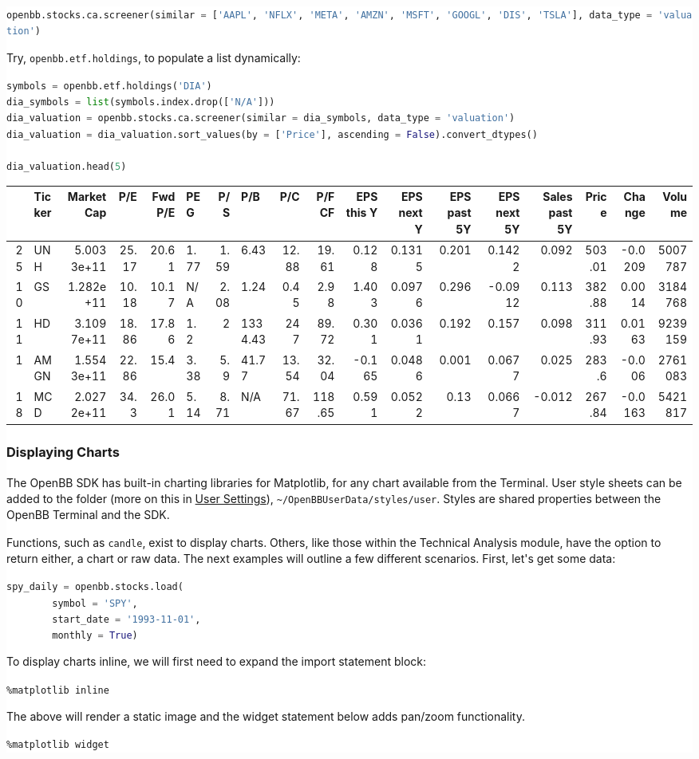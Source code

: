 ```python
openbb.stocks.ca.screener(similar = ['AAPL', 'NFLX', 'META', 'AMZN', 'MSFT', 'GOOGL', 'DIS', 'TSLA'], data_type = 'valuation')
```

Try, `openbb.etf.holdings`, to populate a list dynamically:

```python
symbols = openbb.etf.holdings('DIA')
dia_symbols = list(symbols.index.drop(['N/A']))
dia_valuation = openbb.stocks.ca.screener(similar = dia_symbols, data_type = 'valuation')
dia_valuation = dia_valuation.sort_values(by = ['Price'], ascending = False).convert_dtypes()

dia_valuation.head(5)
```

|     | Ticker | Market Cap |   P/E | Fwd P/E | PEG  |  P/S | P/B     |   P/C |  P/FCF | EPS this Y | EPS next Y | EPS past 5Y | EPS next 5Y | Sales past 5Y |  Price |  Change |  Volume |
| --: | :----- | ---------: | ----: | ------: | :--- | ---: | :------ | ----: | -----: | ---------: | ---------: | ----------: | ----------: | ------------: | -----: | ------: | ------: |
|  25 | UNH    | 5.0033e+11 | 25.17 |   20.61 | 1.77 | 1.59 | 6.43    | 12.88 |  19.61 |      0.128 |     0.1315 |       0.201 |      0.1422 |         0.092 | 503.01 | -0.0209 | 5007787 |
|  10 | GS     |  1.282e+11 | 10.18 |   10.17 | N/A  | 2.08 | 1.24    |  0.45 |   2.98 |      1.403 |     0.0976 |       0.296 |     -0.0912 |         0.113 | 382.88 |  0.0014 | 3184768 |
|  11 | HD     | 3.1097e+11 | 18.86 |   17.86 | 1.2  |    2 | 1334.43 |   247 |  89.72 |      0.301 |     0.0361 |       0.192 |       0.157 |         0.098 | 311.93 |  0.0163 | 9239159 |
|   1 | AMGN   | 1.5543e+11 | 22.86 |    15.4 | 3.38 |  5.9 | 41.77   | 13.54 |  32.04 |     -0.165 |     0.0486 |       0.001 |      0.0677 |         0.025 |  283.6 |  -0.006 | 2761083 |
|  18 | MCD    | 2.0272e+11 |  34.3 |   26.01 | 5.14 | 8.71 | N/A     | 71.67 | 118.65 |      0.591 |     0.0522 |        0.13 |      0.0667 |        -0.012 | 267.84 | -0.0163 | 5421817 |

### Displaying Charts

The OpenBB SDK has built-in charting libraries for Matplotlib, for any chart available from the Terminal. User style sheets can be added to the folder (more on this in [User Settings](/sdk/guides/advanced/user-settings)), `~/OpenBBUserData/styles/user`. Styles are shared properties between the OpenBB Terminal and the SDK.

Functions, such as `candle`, exist to display charts. Others, like those within the Technical Analysis module, have the option to return either, a chart or raw data. The next examples will outline a few different scenarios. First, let's get some data:

```python
spy_daily = openbb.stocks.load(
        symbol = 'SPY',
        start_date = '1993-11-01',
        monthly = True)
```

To display charts inline, we will first need to expand the import statement block:

```console
%matplotlib inline
```

The above will render a static image and the widget statement below adds pan/zoom functionality.

```console
%matplotlib widget
```
